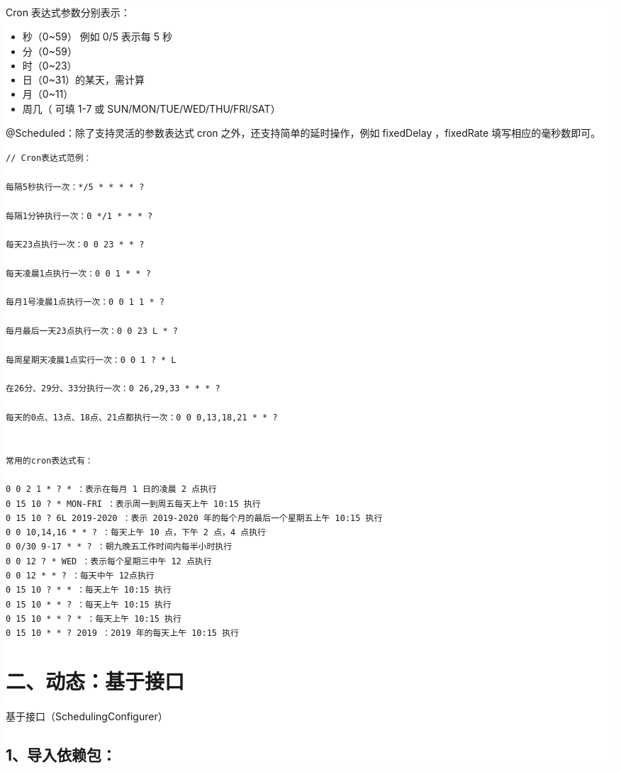 Cron 表达式参数分别表示：

- 秒（0~59） 例如 0/5 表示每 5 秒
- 分（0~59）
- 时（0~23）
- 日（0~31）的某天，需计算
- 月（0~11）
- 周几（ 可填 1-7 或 SUN/MON/TUE/WED/THU/FRI/SAT）

@Scheduled：除了支持灵活的参数表达式 cron 之外，还支持简单的延时操作，例如 fixedDelay ，fixedRate 填写相应的毫秒数即可。

```
// Cron表达式范例：

每隔5秒执行一次：*/5 * * * * ?

每隔1分钟执行一次：0 */1 * * * ?

每天23点执行一次：0 0 23 * * ?

每天凌晨1点执行一次：0 0 1 * * ?

每月1号凌晨1点执行一次：0 0 1 1 * ?

每月最后一天23点执行一次：0 0 23 L * ?

每周星期天凌晨1点实行一次：0 0 1 ? * L

在26分、29分、33分执行一次：0 26,29,33 * * * ?

每天的0点、13点、18点、21点都执行一次：0 0 0,13,18,21 * * ?


常用的cron表达式有：

0 0 2 1 * ? * ：表示在每月 1 日的凌晨 2 点执行
0 15 10 ? * MON-FRI ：表示周一到周五每天上午 10:15 执行
0 15 10 ? 6L 2019-2020 ：表示 2019-2020 年的每个月的最后一个星期五上午 10:15 执行
0 0 10,14,16 * * ? ：每天上午 10 点，下午 2 点，4 点执行
0 0/30 9-17 * * ? ：朝九晚五工作时间内每半小时执行
0 0 12 ? * WED ：表示每个星期三中午 12 点执行
0 0 12 * * ? ：每天中午 12点执行
0 15 10 ? * * ：每天上午 10:15 执行
0 15 10 * * ? ：每天上午 10:15 执行
0 15 10 * * ? * ：每天上午 10:15 执行
0 15 10 * * ? 2019 ：2019 年的每天上午 10:15 执行
```

# 二、动态：基于接口

基于接口（SchedulingConfigurer）

## 1、导入依赖包：
